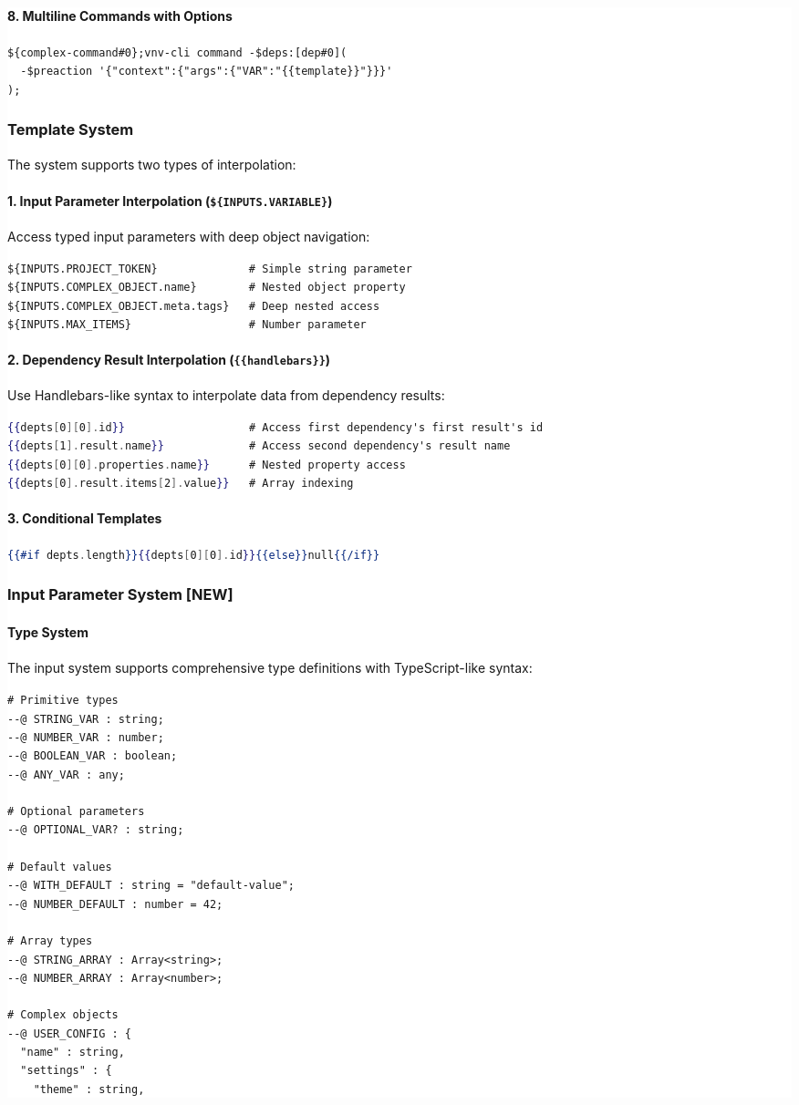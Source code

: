 #### 8. Multiline Commands with Options
```plaintext
${complex-command#0};vnv-cli command -$deps:[dep#0](
  -$preaction '{"context":{"args":{"VAR":"{{template}}"}}}'
);
```

### Template System

The system supports two types of interpolation:

#### 1. Input Parameter Interpolation (`${INPUTS.VARIABLE}`)

Access typed input parameters with deep object navigation:

```plaintext
${INPUTS.PROJECT_TOKEN}              # Simple string parameter
${INPUTS.COMPLEX_OBJECT.name}        # Nested object property
${INPUTS.COMPLEX_OBJECT.meta.tags}   # Deep nested access
${INPUTS.MAX_ITEMS}                  # Number parameter
```

#### 2. Dependency Result Interpolation (`{{handlebars}}`)

Use Handlebars-like syntax to interpolate data from dependency results:

```handlebars
{{depts[0][0].id}}                   # Access first dependency's first result's id
{{depts[1].result.name}}             # Access second dependency's result name
{{depts[0][0].properties.name}}      # Nested property access
{{depts[0].result.items[2].value}}   # Array indexing
```

#### 3. Conditional Templates
```handlebars
{{#if depts.length}}{{depts[0][0].id}}{{else}}null{{/if}}
```

### Input Parameter System **[NEW]**

#### Type System

The input system supports comprehensive type definitions with TypeScript-like syntax:

```plaintext
# Primitive types
--@ STRING_VAR : string;
--@ NUMBER_VAR : number;
--@ BOOLEAN_VAR : boolean;
--@ ANY_VAR : any;

# Optional parameters
--@ OPTIONAL_VAR? : string;

# Default values
--@ WITH_DEFAULT : string = "default-value";
--@ NUMBER_DEFAULT : number = 42;

# Array types
--@ STRING_ARRAY : Array<string>;
--@ NUMBER_ARRAY : Array<number>;

# Complex objects
--@ USER_CONFIG : {
  "name" : string,
  "settings" : {
    "theme" : string,
```